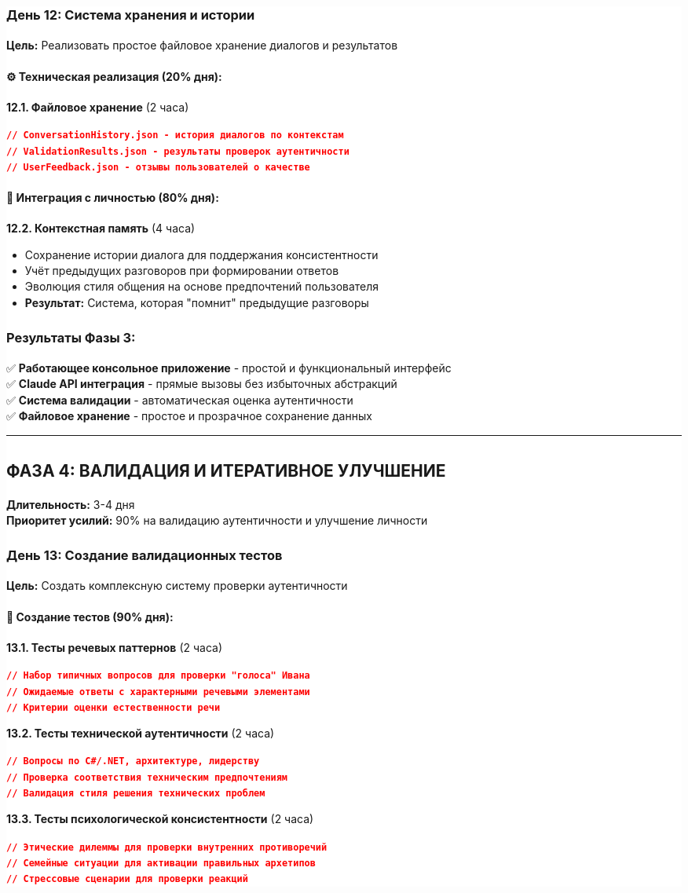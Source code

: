### День 12: Система хранения и истории
**Цель:** Реализовать простое файловое хранение диалогов и результатов

#### ⚙️ Техническая реализация (20% дня):

**12.1. Файловое хранение** (2 часа)
```json
// ConversationHistory.json - история диалогов по контекстам
// ValidationResults.json - результаты проверок аутентичности  
// UserFeedback.json - отзывы пользователей о качестве
```

#### 🧠 Интеграция с личностью (80% дня):

**12.2. Контекстная память** (4 часа)
- Сохранение истории диалога для поддержания консистентности
- Учёт предыдущих разговоров при формировании ответов
- Эволюция стиля общения на основе предпочтений пользователя
- **Результат:** Система, которая "помнит" предыдущие разговоры

### Результаты Фазы 3:
✅ **Работающее консольное приложение** - простой и функциональный интерфейс  
✅ **Claude API интеграция** - прямые вызовы без избыточных абстракций  
✅ **Система валидации** - автоматическая оценка аутентичности  
✅ **Файловое хранение** - простое и прозрачное сохранение данных

---

## ФАЗА 4: ВАЛИДАЦИЯ И ИТЕРАТИВНОЕ УЛУЧШЕНИЕ
**Длительность:** 3-4 дня  
**Приоритет усилий:** 90% на валидацию аутентичности и улучшение личности

### День 13: Создание валидационных тестов
**Цель:** Создать комплексную систему проверки аутентичности

#### 🧪 Создание тестов (90% дня):

**13.1. Тесты речевых паттернов** (2 часа)
```json
// Набор типичных вопросов для проверки "голоса" Ивана
// Ожидаемые ответы с характерными речевыми элементами
// Критерии оценки естественности речи
```

**13.2. Тесты технической аутентичности** (2 часа)
```json
// Вопросы по C#/.NET, архитектуре, лидерству
// Проверка соответствия техническим предпочтениям
// Валидация стиля решения технических проблем
```

**13.3. Тесты психологической консистентности** (2 часа)
```json
// Этические дилеммы для проверки внутренних противоречий
// Семейные ситуации для активации правильных архетипов
// Стрессовые сценарии для проверки реакций
```
